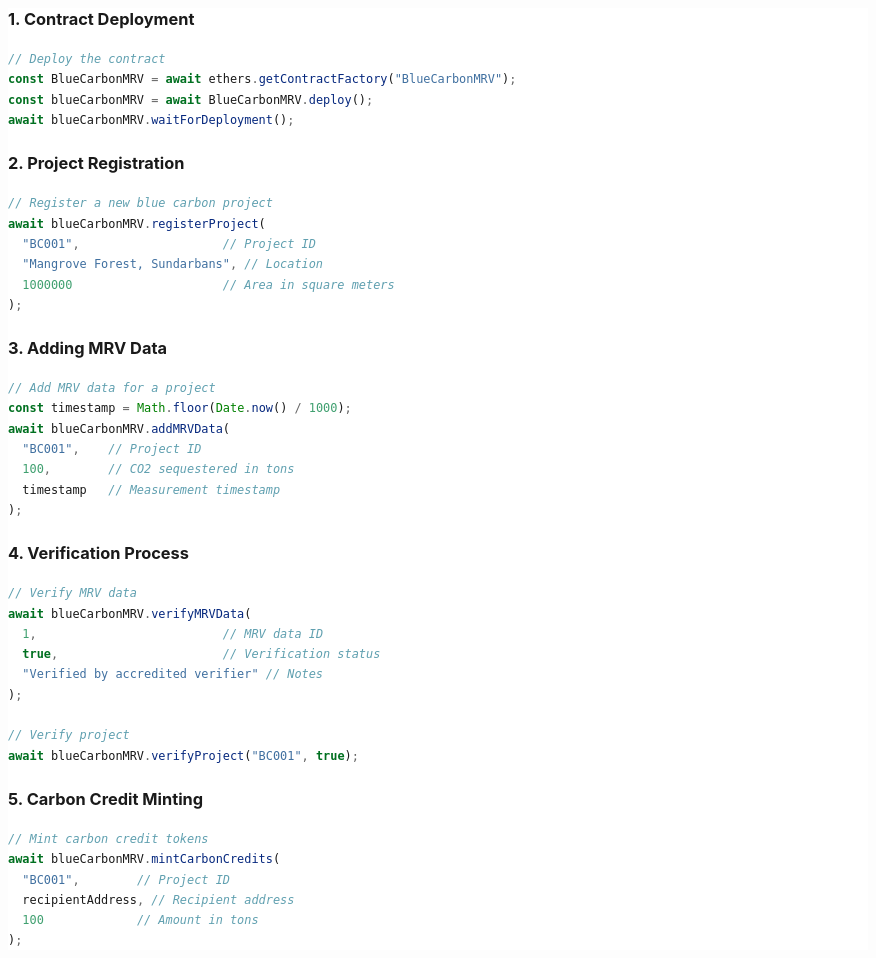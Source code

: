 ### 1. Contract Deployment

```javascript
// Deploy the contract
const BlueCarbonMRV = await ethers.getContractFactory("BlueCarbonMRV");
const blueCarbonMRV = await BlueCarbonMRV.deploy();
await blueCarbonMRV.waitForDeployment();
```

### 2. Project Registration

```javascript
// Register a new blue carbon project
await blueCarbonMRV.registerProject(
  "BC001",                    // Project ID
  "Mangrove Forest, Sundarbans", // Location
  1000000                     // Area in square meters
);
```

### 3. Adding MRV Data

```javascript
// Add MRV data for a project
const timestamp = Math.floor(Date.now() / 1000);
await blueCarbonMRV.addMRVData(
  "BC001",    // Project ID
  100,        // CO2 sequestered in tons
  timestamp   // Measurement timestamp
);
```

### 4. Verification Process

```javascript
// Verify MRV data
await blueCarbonMRV.verifyMRVData(
  1,                          // MRV data ID
  true,                       // Verification status
  "Verified by accredited verifier" // Notes
);

// Verify project
await blueCarbonMRV.verifyProject("BC001", true);
```

### 5. Carbon Credit Minting

```javascript
// Mint carbon credit tokens
await blueCarbonMRV.mintCarbonCredits(
  "BC001",        // Project ID
  recipientAddress, // Recipient address
  100             // Amount in tons
);
```
